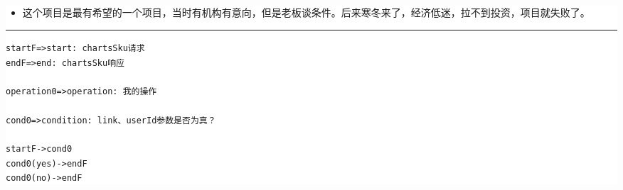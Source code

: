 - 这个项目是最有希望的一个项目，当时有机构有意向，但是老板谈条件。后来寒冬来了，经济低迷，拉不到投资，项目就失败了。

---

```flow
startF=>start: chartsSku请求
endF=>end: chartsSku响应

operation0=>operation: 我的操作

cond0=>condition: link、userId参数是否为真？

startF->cond0
cond0(yes)->endF
cond0(no)->endF
```
